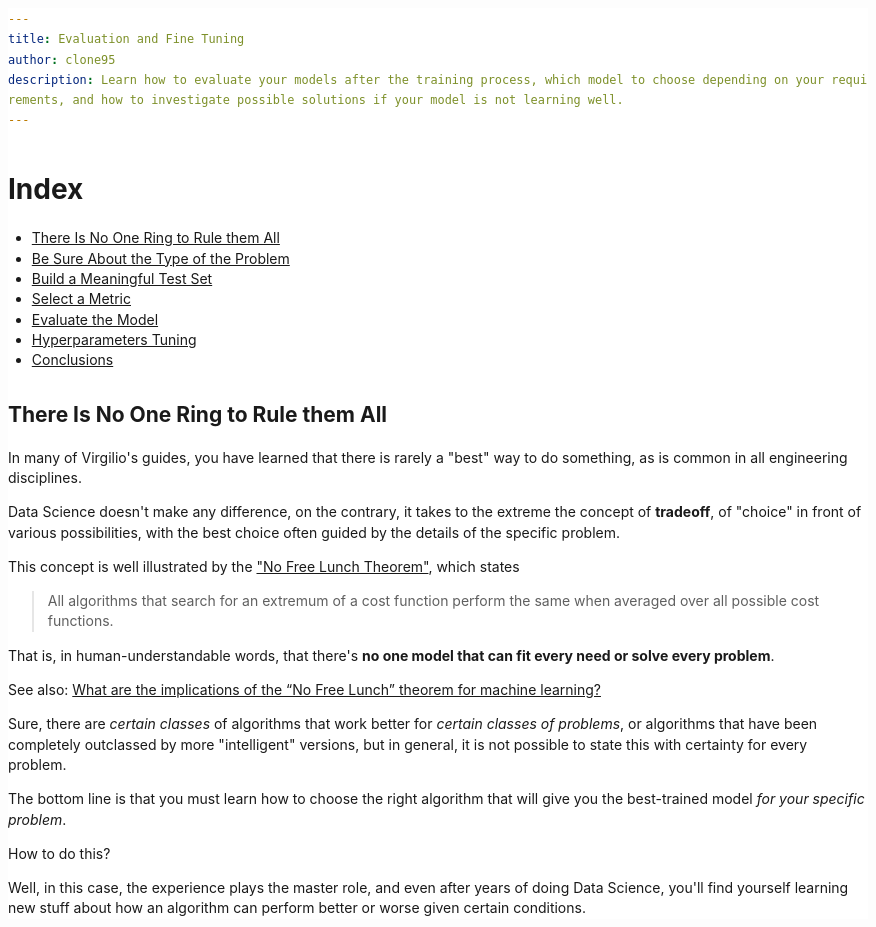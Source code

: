 ```yaml
---
title: Evaluation and Fine Tuning
author: clone95
description: Learn how to evaluate your models after the training process, which model to choose depending on your requirements, and how to investigate possible solutions if your model is not learning well.
---
```


# Index

- [There Is No One Ring to Rule them All](#There-Is-No-One-Ring-to-Rule-them-All)
- [Be Sure About the Type of the Problem](#Be-Sure-About-the-Type-of-the-Problem)
- [Build a Meaningful Test Set](#Build-a-Meaningful-Test-Set)
- [Select a Metric](#Select-a-Metric)
- [Evaluate the Model](#Evaluate-the-Model)
- [Hyperparameters Tuning](#Hyperparameters-Tuning)
- [Conclusions](#Conclusions)


## There Is No One Ring to Rule them All

In many of Virgilio's guides, you have learned that there is rarely a "best" way to do something, as is common in all engineering disciplines. 

Data Science doesn't make any difference, on the contrary, it takes to the extreme the concept of **tradeoff**, of "choice" in front of various possibilities, with the best choice often guided by the details of the specific problem.

This concept is well illustrated by the ["No Free Lunch Theorem"](http://www.no-free-lunch.org/), which states

> All algorithms that search for an extremum of a cost function perform the same when averaged over all possible cost functions.

That is, in human-understandable words, that there's **no one model that can fit every need or solve every problem**.

See also: [What are the implications of the “No Free Lunch” theorem for machine learning?](https://ai.stackexchange.com/questions/15650/what-are-the-implications-of-the-no-free-lunch-theorem-for-machine-learning)

Sure, there are _certain classes_ of algorithms that work better for _certain classes of problems_, or algorithms that have been completely outclassed by more "intelligent" versions, but in general, it is not possible to state this with certainty for every problem.

The bottom line is that you must learn how to choose the right algorithm that will give you the best-trained model _for your specific problem_.

How to do this?

Well, in this case, the experience plays the master role, and even after years of doing Data Science, you'll find yourself learning new stuff about how an algorithm can perform better or worse given certain conditions. 
